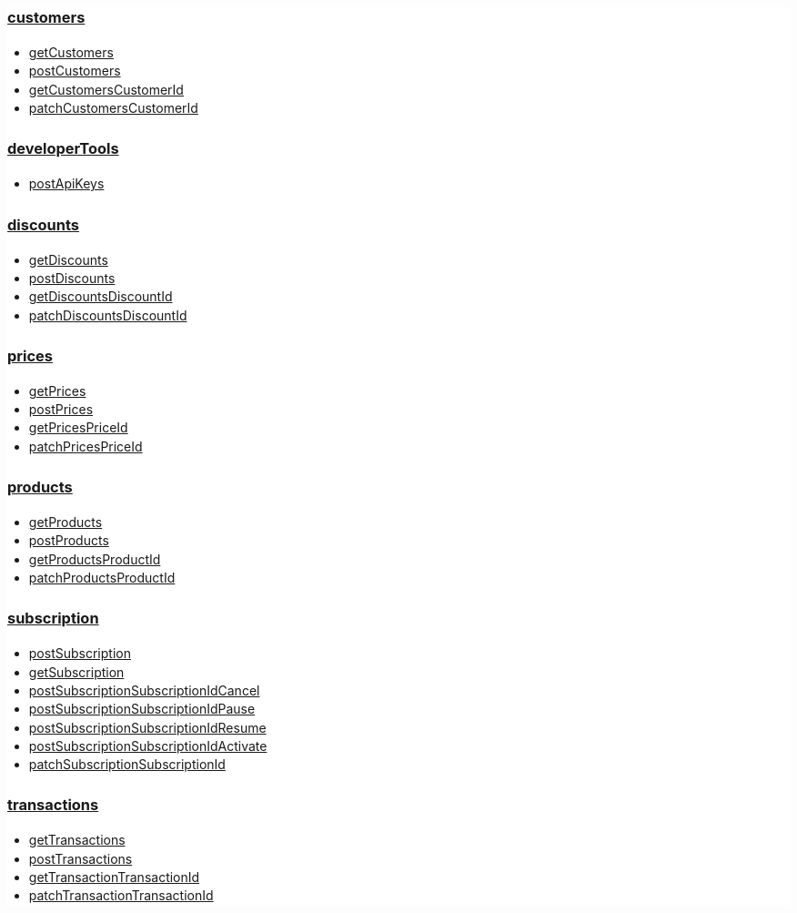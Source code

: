 ### [customers](docs/sdks/customers/README.md)

* [getCustomers](docs/sdks/customers/README.md#getcustomers)
* [postCustomers](docs/sdks/customers/README.md#postcustomers)
* [getCustomersCustomerId](docs/sdks/customers/README.md#getcustomerscustomerid)
* [patchCustomersCustomerId](docs/sdks/customers/README.md#patchcustomerscustomerid)

### [developerTools](docs/sdks/developertools/README.md)

* [postApiKeys](docs/sdks/developertools/README.md#postapikeys)

### [discounts](docs/sdks/discounts/README.md)

* [getDiscounts](docs/sdks/discounts/README.md#getdiscounts)
* [postDiscounts](docs/sdks/discounts/README.md#postdiscounts)
* [getDiscountsDiscountId](docs/sdks/discounts/README.md#getdiscountsdiscountid)
* [patchDiscountsDiscountId](docs/sdks/discounts/README.md#patchdiscountsdiscountid)


### [prices](docs/sdks/prices/README.md)

* [getPrices](docs/sdks/prices/README.md#getprices)
* [postPrices](docs/sdks/prices/README.md#postprices)
* [getPricesPriceId](docs/sdks/prices/README.md#getpricespriceid)
* [patchPricesPriceId](docs/sdks/prices/README.md#patchpricespriceid)

### [products](docs/sdks/products/README.md)

* [getProducts](docs/sdks/products/README.md#getproducts)
* [postProducts](docs/sdks/products/README.md#postproducts)
* [getProductsProductId](docs/sdks/products/README.md#getproductsproductid)
* [patchProductsProductId](docs/sdks/products/README.md#patchproductsproductid)

### [subscription](docs/sdks/subscription/README.md)

* [postSubscription](docs/sdks/subscription/README.md#postsubscription)
* [getSubscription](docs/sdks/subscription/README.md#getsubscription)
* [postSubscriptionSubscriptionIdCancel](docs/sdks/subscription/README.md#postsubscriptionsubscriptionidcancel)
* [postSubscriptionSubscriptionIdPause](docs/sdks/subscription/README.md#postsubscriptionsubscriptionidpause)
* [postSubscriptionSubscriptionIdResume](docs/sdks/subscription/README.md#postsubscriptionsubscriptionidresume)
* [postSubscriptionSubscriptionIdActivate](docs/sdks/subscription/README.md#postsubscriptionsubscriptionidactivate)
* [patchSubscriptionSubscriptionId](docs/sdks/subscription/README.md#patchsubscriptionsubscriptionid)

### [transactions](docs/sdks/transactions/README.md)

* [getTransactions](docs/sdks/transactions/README.md#gettransactions)
* [postTransactions](docs/sdks/transactions/README.md#posttransactions)
* [getTransactionTransactionId](docs/sdks/transactions/README.md#gettransactiontransactionid)
* [patchTransactionTransactionId](docs/sdks/transactions/README.md#patchtransactiontransactionid)
